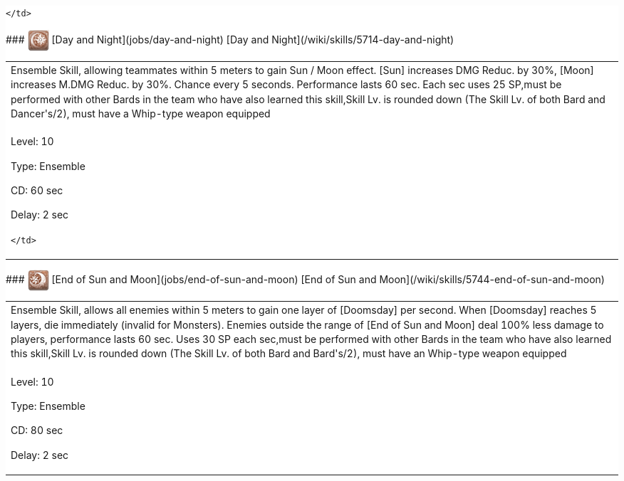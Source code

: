     </td>
  </tr>
</tbody>
</table>
### <img src="/assets/images/skills/skill_3407001.png" width="30" height="30" style="vertical-align: middle"> [Day and Night](jobs/day-and-night) [Day and Night](/wiki/skills/5714-day-and-night)
<table>
<tbody>
  <tr>
    <td>Ensemble Skill,  allowing teammates within 5 meters to gain Sun / Moon effect. [Sun] increases DMG Reduc. by 30%, [Moon] increases M.DMG Reduc. by 30%. Chance every 5 seconds. Performance lasts 60 sec. Each sec uses 25 SP,must be performed with other Bards in the team who have also learned this skill,Skill Lv. is rounded down (The Skill Lv. of both Bard and Dancer's/2), must have a Whip-type weapon equipped</td>
  </tr>
  <tr>
    <td>
              <p class="label label-yellow fs-1">Level: 10</p>
              <p class="label label-yellow fs-1">Type: Ensemble</p>
              <p class="label label-yellow fs-1">CD: 60 sec</p>
              <p class="label label-yellow fs-1">Delay: 2 sec</p>
      
    </td>
  </tr>
</tbody>
</table>
### <img src="/assets/images/skills/skill_3412001.png" width="30" height="30" style="vertical-align: middle"> [End of Sun and Moon](jobs/end-of-sun-and-moon) [End of Sun and Moon](/wiki/skills/5744-end-of-sun-and-moon)
<table>
<tbody>
  <tr>
    <td>Ensemble Skill, allows all enemies within 5 meters to gain one layer of [Doomsday] per second. When [Doomsday] reaches 5 layers, die immediately (invalid for Monsters). Enemies outside the range of [End of Sun and Moon] deal 100% less damage to players, performance lasts 60 sec. Uses 30 SP each sec,must be performed with other Bards in the team who have also learned this skill,Skill Lv. is rounded down (The Skill Lv. of both Bard and Bard's/2), must have an Whip-type weapon equipped</td>
  </tr>
  <tr>
    <td>
              <p class="label label-yellow fs-1">Level: 10</p>
              <p class="label label-yellow fs-1">Type: Ensemble</p>
              <p class="label label-yellow fs-1">CD: 80 sec</p>
              <p class="label label-yellow fs-1">Delay: 2 sec</p>
      